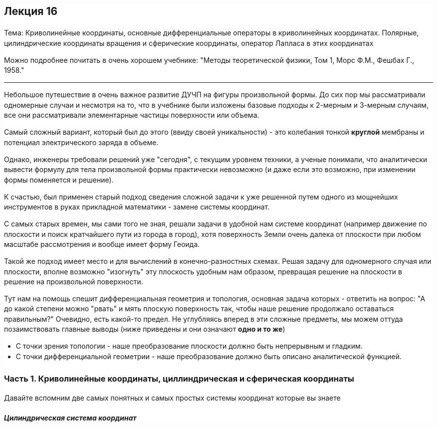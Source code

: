 ## Лекция 16

Тема: Криволинейные координаты, основные дифференциальные операторы в криволинейных координатах. Полярные, цилиндрические координаты вращения и сферические координаты, оператор Лапласа в этих координатах

Можно подробнее почитать в очень хорошем учебнике: "Методы теоретической физики, Том 1, Морс Ф.М., Фешбах Г., 1958."

_________



Небольшое путешествие в очень важное развитие ДУЧП на фигуры произвольной формы. До сих пор мы рассматривали одномерные случаи и несмотря на то, что в учебнике были изложены базовые подходы к 2-мерным и 3-мерным случаям, все они рассматривали элементарные частицы поверхности или объема.

Самый сложный вариант, который был до этого (ввиду своей уникальности) - это колебания тонкой **круглой** мембраны и потенциал электрического заряда в объеме.

Однако, инженеры требовали решений уже "сегодня", с текущим уровнем техники, а ученые понимали, что аналитически вывести формулу для тела произвольной формы практически невозможно (и даже если это возможно, при изменении формы поменяется и решение).

К счастью, был применен старый подход сведения сложной задачи к уже решенной путем одного из мощнейших инструментов в руках прикладной математики - замене системы координат.

С самых старых времен, мы сами того не зная, решали задачи в удобной нам системе координат (например движение по плоскости и поиск кратчайшего пути из города в город), хотя поверхность Земли очень далека от плоскости при любом масштабе рассмотрения и вообще имеет форму Геоида. 

Такой же подход имеет место и для вычислений в конечно-разностных схемах. Решая задачу для одномерного случая или плоскости, вполне возможно "изогнуть" эту плоскость удобным нам образом, превращая решение на плоскости в решение на произвольной поверхности.



Тут нам на помощь спешит дифференциальная геометрия и топология, основная задача которых - ответить на вопрос: "А до какой степени можно "рвать" и мять плоскую поверхность так, чтобы наше решение продолжало оставаться правильным?" Очевидно, есть какой-то предел. Не углубляясь вперед в эти сложные предметы, мы можем оттуда позаимствовать главные выводы (ниже приведены и они означают **одно и то же**)

*  С точки зрения топологии - наше преобразование плоскости должно быть непрерывным и гладким.
* С точки дифференциальной геометрии - наше преобразование должно быть описано аналитической функцией.



### Часть 1. Криволинейные координаты, циллиндрическая и сферическая координаты

Давайте вспомним две самых понятных и самых простых системы координат которые вы знаете

##### Цилиндрическая система координат
